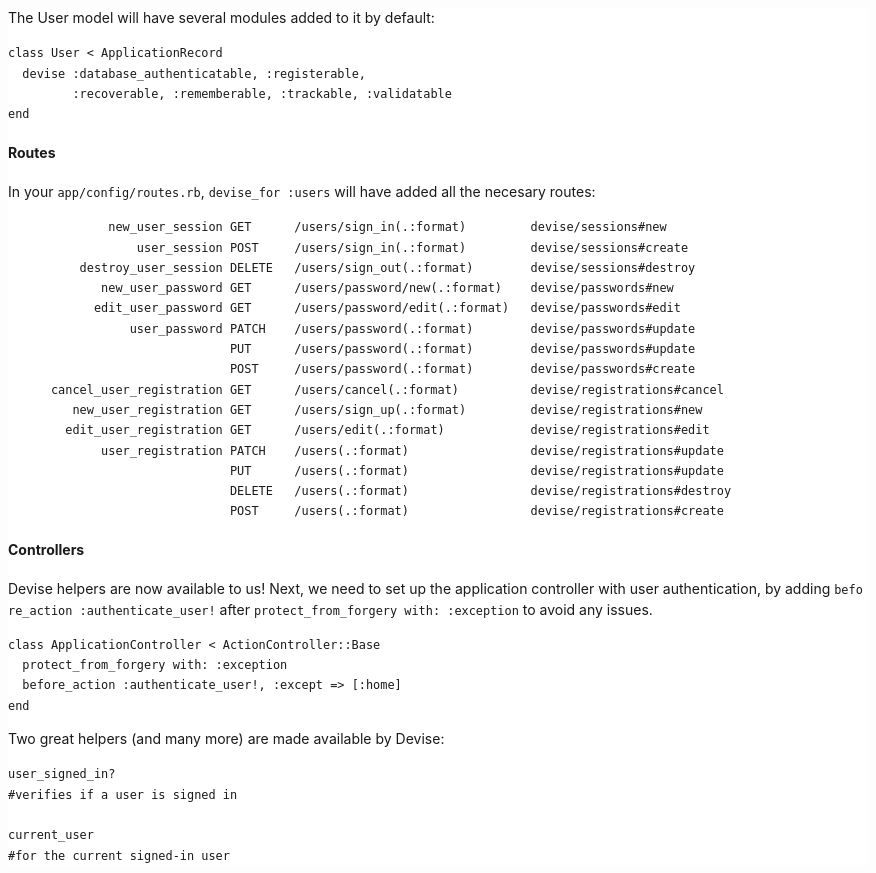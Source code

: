 The User model will have several modules added to it by default:
```
class User < ApplicationRecord
  devise :database_authenticatable, :registerable,
         :recoverable, :rememberable, :trackable, :validatable
end         
``` 

#### Routes

In your `app/config/routes.rb`, `devise_for :users` will have added all the necesary routes:

```
              new_user_session GET      /users/sign_in(.:format)         devise/sessions#new
                  user_session POST     /users/sign_in(.:format)         devise/sessions#create
          destroy_user_session DELETE   /users/sign_out(.:format)        devise/sessions#destroy
             new_user_password GET      /users/password/new(.:format)    devise/passwords#new
            edit_user_password GET      /users/password/edit(.:format)   devise/passwords#edit
                 user_password PATCH    /users/password(.:format)        devise/passwords#update
                               PUT      /users/password(.:format)        devise/passwords#update
                               POST     /users/password(.:format)        devise/passwords#create
      cancel_user_registration GET      /users/cancel(.:format)          devise/registrations#cancel
         new_user_registration GET      /users/sign_up(.:format)         devise/registrations#new
        edit_user_registration GET      /users/edit(.:format)            devise/registrations#edit
             user_registration PATCH    /users(.:format)                 devise/registrations#update
                               PUT      /users(.:format)                 devise/registrations#update
                               DELETE   /users(.:format)                 devise/registrations#destroy
                               POST     /users(.:format)                 devise/registrations#create
```
                               
#### Controllers 

Devise helpers are now available to us! Next, we need to set up the application controller with user authentication, by adding `before_action :authenticate_user!` after `protect_from_forgery with: :exception` to avoid any issues.

```
class ApplicationController < ActionController::Base
  protect_from_forgery with: :exception
  before_action :authenticate_user!, :except => [:home]
end
```

Two great helpers (and many more) are made available by Devise:  

```
user_signed_in?
#verifies if a user is signed in

current_user
#for the current signed-in user
```
